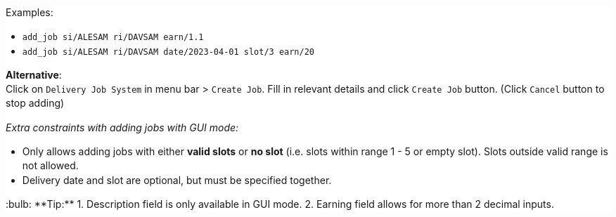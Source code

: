 Examples:
* `add_job si/ALESAM ri/DAVSAM earn/1.1`
* `add_job si/ALESAM ri/DAVSAM date/2023-04-01 slot/3 earn/20`

**Alternative**:   
Click on `Delivery Job System` in menu bar > `Create Job`. Fill in relevant details and click `Create Job` button. (Click `Cancel` button to stop adding)

*Extra constraints with adding jobs with GUI mode:*
* Only allows adding jobs with either **valid slots** or **no slot** (i.e. slots within range 1 - 5 or empty slot). Slots outside valid range is not allowed.
* Delivery date and slot are optional, but must be specified together.

<div markdown="span" class="alert alert-primary">
:bulb: **Tip:**   
1. Description field is only available in GUI mode.  
2. Earning field allows for more than 2 decimal inputs.
</div>
